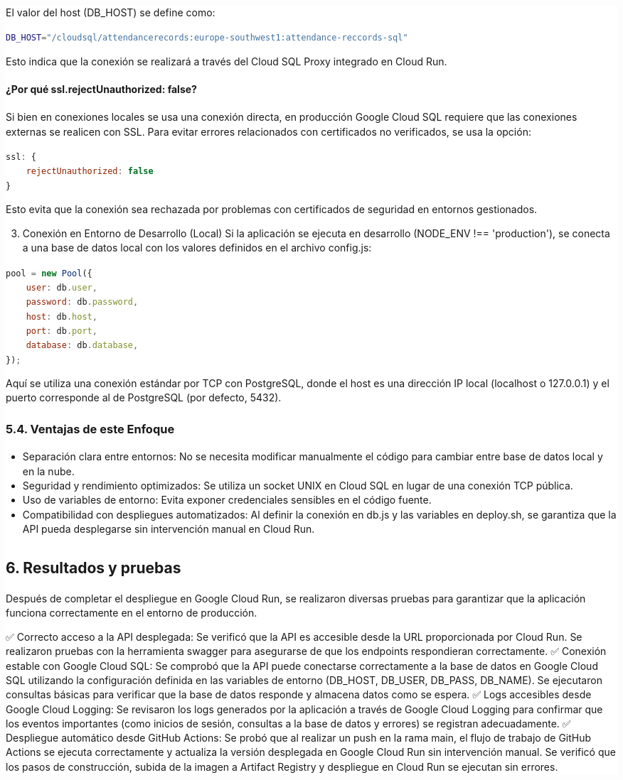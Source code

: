 El valor del host (DB_HOST) se define como:

```bash
DB_HOST="/cloudsql/attendancerecords:europe-southwest1:attendance-reccords-sql"
```
Esto indica que la conexión se realizará a través del Cloud SQL Proxy integrado en Cloud Run.

#### ¿Por qué ssl.rejectUnauthorized: false?
Si bien en conexiones locales se usa una conexión directa, en producción Google Cloud SQL requiere que las conexiones externas se realicen con SSL. Para evitar errores relacionados con certificados no verificados, se usa la opción:

```js
ssl: {
    rejectUnauthorized: false
}
```
Esto evita que la conexión sea rechazada por problemas con certificados de seguridad en entornos gestionados.

3. Conexión en Entorno de Desarrollo (Local)
Si la aplicación se ejecuta en desarrollo (NODE_ENV !== 'production'), se conecta a una base de datos local con los valores definidos en el archivo config.js:

```js
pool = new Pool({
    user: db.user,
    password: db.password,
    host: db.host,
    port: db.port,
    database: db.database,
});
```
Aquí se utiliza una conexión estándar por TCP con PostgreSQL, donde el host es una dirección IP local (localhost o 127.0.0.1) y el puerto corresponde al de PostgreSQL (por defecto, 5432).

### 5.4. Ventajas de este Enfoque
- Separación clara entre entornos: No se necesita modificar manualmente el código para cambiar entre base de datos local y en la nube.
- Seguridad y rendimiento optimizados: Se utiliza un socket UNIX en Cloud SQL en lugar de una conexión TCP pública.
- Uso de variables de entorno: Evita exponer credenciales sensibles en el código fuente.
- Compatibilidad con despliegues automatizados: Al definir la conexión en db.js y las variables en deploy.sh, se garantiza que la API pueda desplegarse sin intervención manual en Cloud Run.

## 6. Resultados y pruebas
Después de completar el despliegue en Google Cloud Run, se realizaron diversas pruebas para garantizar que la aplicación funciona correctamente en el entorno de producción.

✅ Correcto acceso a la API desplegada: Se verificó que la API es accesible desde la URL proporcionada por Cloud Run. Se realizaron pruebas con la herramienta swagger para asegurarse de que los endpoints respondieran correctamente.
✅ Conexión estable con Google Cloud SQL: Se comprobó que la API puede conectarse correctamente a la base de datos en Google Cloud SQL utilizando la configuración definida en las variables de entorno (DB_HOST, DB_USER, DB_PASS, DB_NAME). Se ejecutaron consultas básicas para verificar que la base de datos responde y almacena datos como se espera.
✅ Logs accesibles desde Google Cloud Logging: Se revisaron los logs generados por la aplicación a través de Google Cloud Logging para confirmar que los eventos importantes (como inicios de sesión, consultas a la base de datos y errores) se registran adecuadamente.
✅ Despliegue automático desde GitHub Actions: Se probó que al realizar un push en la rama main, el flujo de trabajo de GitHub Actions se ejecuta correctamente y actualiza la versión desplegada en Google Cloud Run sin intervención manual. Se verificó que los pasos de construcción, subida de la imagen a Artifact Registry y despliegue en Cloud Run se ejecutan sin errores.
